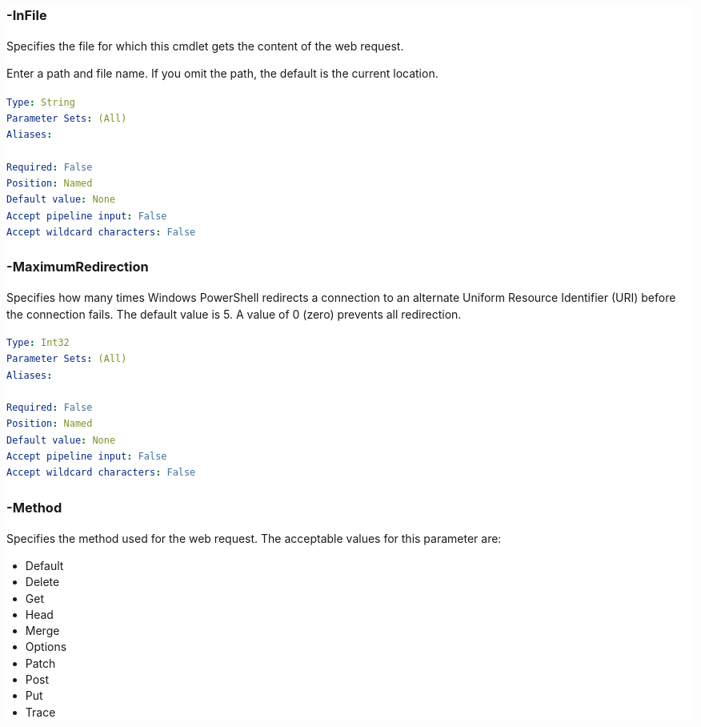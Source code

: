 ### -InFile

Specifies the file for which this cmdlet gets the content of the web request.

Enter a path and file name.
If you omit the path, the default is the current location.

```yaml
Type: String
Parameter Sets: (All)
Aliases:

Required: False
Position: Named
Default value: None
Accept pipeline input: False
Accept wildcard characters: False
```

### -MaximumRedirection

Specifies how many times Windows PowerShell redirects a connection to an alternate Uniform Resource Identifier (URI) before the connection fails.
The default value is 5.
A value of 0 (zero) prevents all redirection.

```yaml
Type: Int32
Parameter Sets: (All)
Aliases:

Required: False
Position: Named
Default value: None
Accept pipeline input: False
Accept wildcard characters: False
```

### -Method

Specifies the method used for the web request.
The acceptable values for this parameter are:

- Default
- Delete
- Get
- Head
- Merge
- Options
- Patch
- Post
- Put
- Trace

